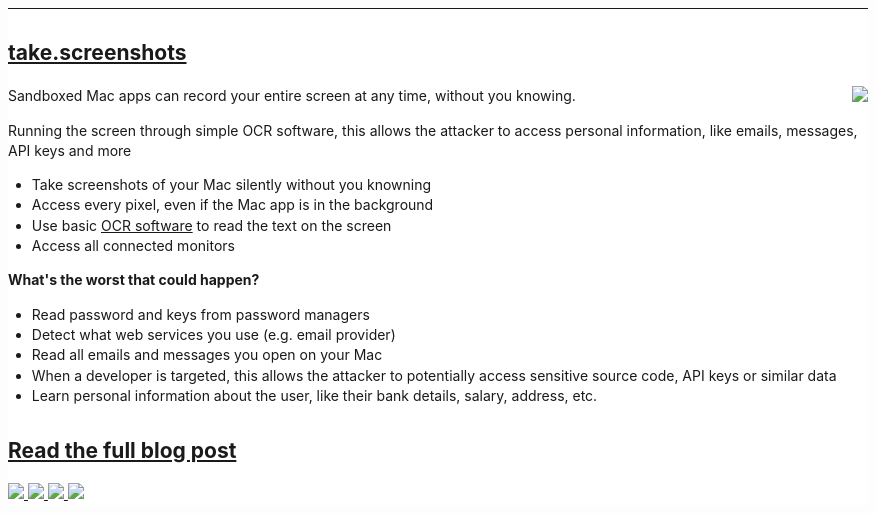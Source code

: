 ----

## [take.screenshots](/blog/mac-privacy-sandboxed-mac-apps-can-take-screenshots)

<div style="float: right">
  <a href="/assets/posts/mac-take-screenshots.png" target="_blank">
    <img src="/assets/posts/mac-take-screenshots.png" width="600" />
  </a>
</div>

Sandboxed Mac apps can record your entire screen at any time, without you knowing.

Running the screen through simple OCR software, this allows the attacker to access personal information, like emails, messages, API keys and more

- Take screenshots of your Mac silently without you knowning
- Access every pixel, even if the Mac app is in the background
- Use basic [OCR software](https://en.wikipedia.org/wiki/Optical_character_recognition) to read the text on the screen
- Access all connected monitors

**What's the worst that could happen?**

- Read password and keys from password managers
- Detect what web services you use (e.g. email provider)
- Read all emails and messages you open on your Mac
- When a developer is targeted, this allows the attacker to potentially access sensitive source code, API keys or similar data
- Learn personal information about the user, like their bank details, salary, address, etc.

## [Read the full blog post](/blog/mac-privacy-sandboxed-mac-apps-can-take-screenshots)

<div class="press">
  <a href="https://news.ycombinator.com/item?id=16350277">
    <img src="/assets/privacy/hackernews.ico">
  </a>
  <a href="https://www.heise.de/mac-and-i/meldung/Mac-Apps-koennen-heimlich-Bildschirminhalt-aufzeichnen-trotz-Sandbox-3965929.html">
    <img src="/assets/privacy/heise.svg">
  </a>
  <a href="https://daringfireball.net/2018/02/non_native_apps_threat_to_mac">
    <img src="/assets/privacy/DaringFireball.png">
  </a>
  <a href="https://lifehacker.com/how-mac-apps-can-spy-on-your-computer-1822928525">
    <img src="/assets/privacy/Lifehacker.png">
  </a>
</div>
